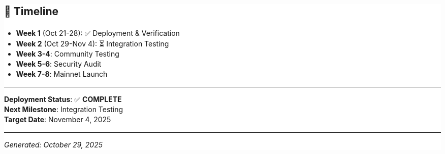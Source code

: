 
## 🚀 Timeline

- **Week 1** (Oct 21-28): ✅ Deployment & Verification
- **Week 2** (Oct 29-Nov 4): ⏳ Integration Testing
- **Week 3-4**: Community Testing
- **Week 5-6**: Security Audit
- **Week 7-8**: Mainnet Launch

---

**Deployment Status**: ✅ **COMPLETE**  
**Next Milestone**: Integration Testing  
**Target Date**: November 4, 2025

---

*Generated: October 29, 2025*
